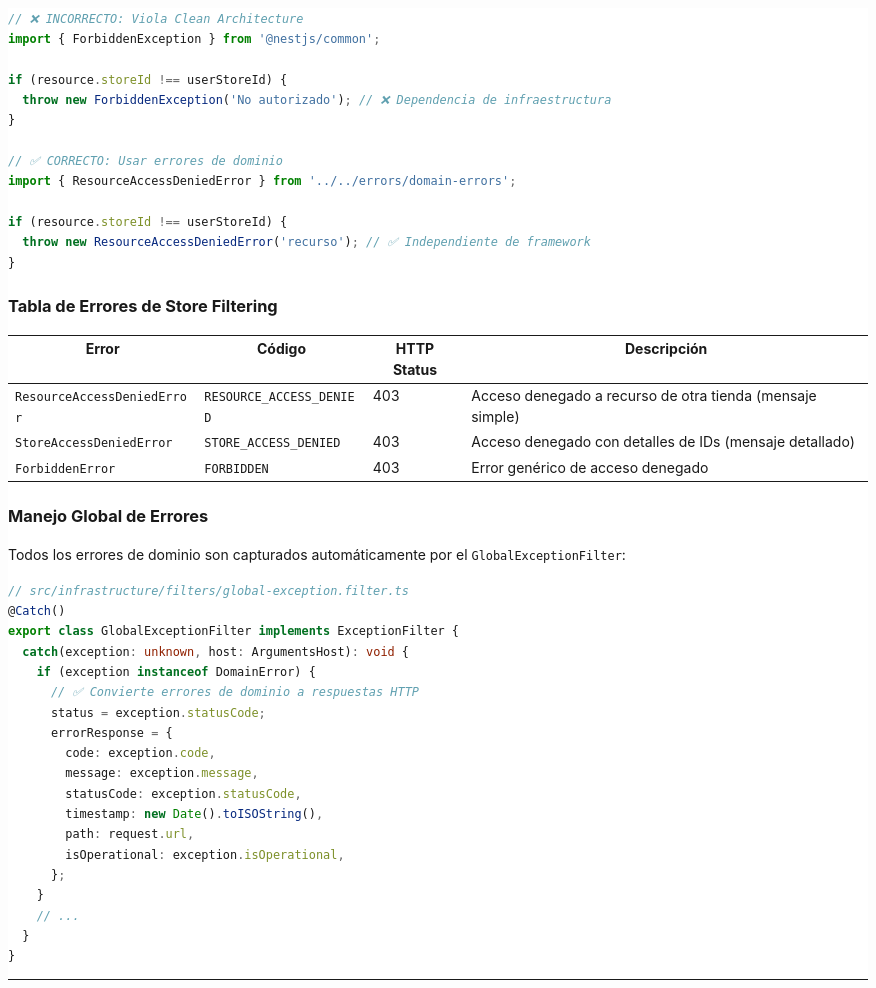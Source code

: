 ```typescript
// ❌ INCORRECTO: Viola Clean Architecture
import { ForbiddenException } from '@nestjs/common';

if (resource.storeId !== userStoreId) {
  throw new ForbiddenException('No autorizado'); // ❌ Dependencia de infraestructura
}

// ✅ CORRECTO: Usar errores de dominio
import { ResourceAccessDeniedError } from '../../errors/domain-errors';

if (resource.storeId !== userStoreId) {
  throw new ResourceAccessDeniedError('recurso'); // ✅ Independiente de framework
}
```

### Tabla de Errores de Store Filtering

| Error | Código | HTTP Status | Descripción |
|-------|--------|-------------|-------------|
| `ResourceAccessDeniedError` | `RESOURCE_ACCESS_DENIED` | 403 | Acceso denegado a recurso de otra tienda (mensaje simple) |
| `StoreAccessDeniedError` | `STORE_ACCESS_DENIED` | 403 | Acceso denegado con detalles de IDs (mensaje detallado) |
| `ForbiddenError` | `FORBIDDEN` | 403 | Error genérico de acceso denegado |

### Manejo Global de Errores

Todos los errores de dominio son capturados automáticamente por el `GlobalExceptionFilter`:

```typescript
// src/infrastructure/filters/global-exception.filter.ts
@Catch()
export class GlobalExceptionFilter implements ExceptionFilter {
  catch(exception: unknown, host: ArgumentsHost): void {
    if (exception instanceof DomainError) {
      // ✅ Convierte errores de dominio a respuestas HTTP
      status = exception.statusCode;
      errorResponse = {
        code: exception.code,
        message: exception.message,
        statusCode: exception.statusCode,
        timestamp: new Date().toISOString(),
        path: request.url,
        isOperational: exception.isOperational,
      };
    }
    // ...
  }
}
```

---
